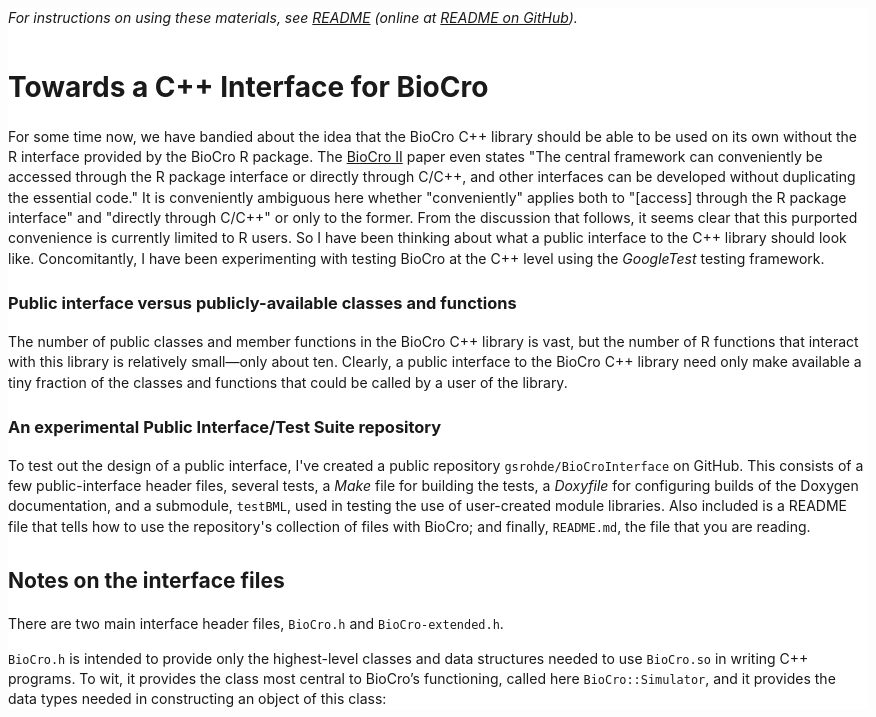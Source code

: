 _For instructions on using these materials, see [README](README)
(online at [README on
GitHub](https://raw.githubusercontent.com/gsrohde/BioCroInterface/master/README))._

# Towards a C++ Interface for BioCro

For some time now, we have bandied about the idea that the BioCro C++
library should be able to be used on its own without the R interface
provided by the BioCro R package.  The [BioCro
II](https://academic.oup.com/insilicoplants/article/4/1/diac003/6527687)
paper even states "The central framework can conveniently be accessed
through the R package interface or directly through C/C++, and other
interfaces can be developed without duplicating the essential code."
It is conveniently ambiguous here whether "conveniently" applies both
to "[access] through the R package interface" and "directly through
C/C++" or only to the former.  From the discussion that follows, it
seems clear that this purported convenience is currently limited to R
users.  So I have been thinking about what a public interface to the
C++ library should look like.  Concomitantly, I have been
experimenting with testing BioCro at the C++ level using the
_GoogleTest_ testing framework.

### Public interface versus publicly-available classes and functions

The number of public classes and member functions in the BioCro C++
library is vast, but the number of R functions that interact with this
library is relatively small—only about ten.  Clearly, a public
interface to the BioCro C++ library need only make available a tiny
fraction of the classes and functions that could be called by a user
of the library.

### An experimental Public Interface/Test Suite repository

To test out the design of a public interface, I've created a public
repository `gsrohde/BioCroInterface` on GitHub.  This consists of a few
public-interface header files, several tests, a _Make_ file for
building the tests, a _Doxyfile_ for configuring builds of the Doxygen
documentation, and a submodule, `testBML`, used in testing the use of
user-created module libraries.  Also included is a README file that
tells how to use the repository's collection of files with BioCro; and
finally, `README.md`, the file that you are reading.

## Notes on the interface files

There are two main interface header files, `BioCro.h` and
`BioCro-extended.h`.

`BioCro.h` is intended to provide only the highest-level classes and
data structures needed to use `BioCro.so` in writing C++ programs.  To
wit, it provides the class most central to BioCro’s functioning,
called here `BioCro::Simulator`, and it provides the data types needed
in constructing an object of this class:

